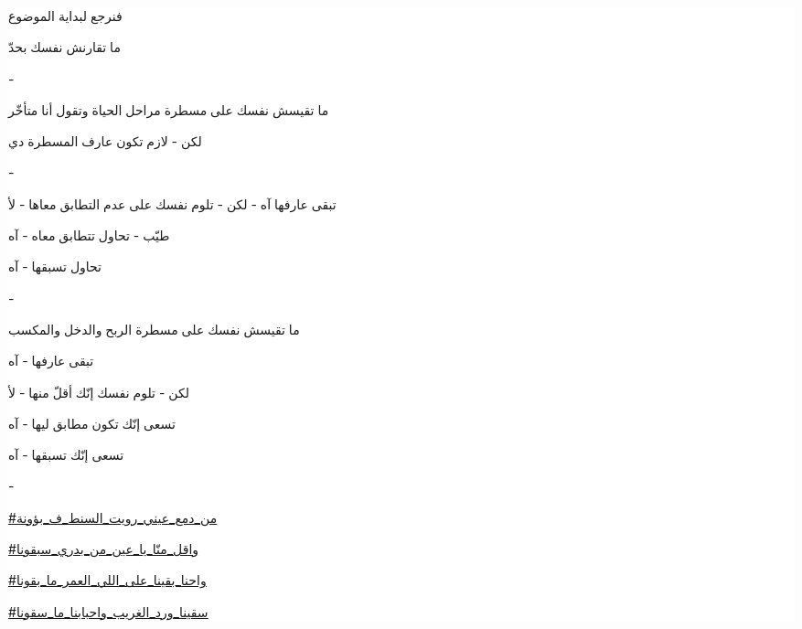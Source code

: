 فنرجع لبداية الموضوع

ما تقارنش نفسك بحدّ

\-

ما تقيسش نفسك على مسطرة مراحل الحياة وتقول أنا
متأخّر

لكن - لازم تكون عارف المسطرة دي

\-

تبقى عارفها آه - لكن - تلوم نفسك على عدم التطابق معاها -
لأ

طيّب - تحاول تتطابق معاه - آه

تحاول تسبقها - آه

\-

ما تقيسش نفسك على مسطرة الربح والدخل والمكسب

تبقى عارفها - آه

لكن - تلوم نفسك إنّك أقلّ منها - لأ

تسعى إنّك تكون مطابق ليها - آه

تسعى إنّك تسبقها - آه

\-

[<u>\#من_دمع_عيني_رويت_السنط_ف_بؤونة</u>](https://www.facebook.com/hashtag/%D9%85%D9%86_%D8%AF%D9%85%D8%B9_%D8%B9%D9%8A%D9%86%D9%8A_%D8%B1%D9%88%D9%8A%D8%AA_%D8%A7%D9%84%D8%B3%D9%86%D8%B7_%D9%81_%D8%A8%D8%A4%D9%88%D9%86%D8%A9?__eep__=6&__cft__%5b0%5d=AZWuwLudK1mUXrsBIWqyP3Ysrk1o3RB3h1-GEG5cWJfiAnW_xtdFLhRytNOHr9-y17j4CH00wOg7Mx0C4W3xDqkuc9fd_ureGAncigGPDpH9G3wCBFLzLy4WOSraeNwQ8MZ8qqZgj_PFL3Ct7rGSXrEBAaPxCx3FZD_fxVwlOdJsYqfUkdxdB4io2UEAijONTXGpeabKgx_wNTCNpJjep0wI&__tn__=*NK-R)

[<u>\#واقل_منّا_يا_عين_من_بدري_سبقونا</u>](https://www.facebook.com/hashtag/%D9%88%D8%A7%D9%82%D9%84_%D9%85%D9%86%D9%91%D8%A7_%D9%8A%D8%A7_%D8%B9%D9%8A%D9%86_%D9%85%D9%86_%D8%A8%D8%AF%D8%B1%D9%8A_%D8%B3%D8%A8%D9%82%D9%88%D9%86%D8%A7?__eep__=6&__cft__%5b0%5d=AZWuwLudK1mUXrsBIWqyP3Ysrk1o3RB3h1-GEG5cWJfiAnW_xtdFLhRytNOHr9-y17j4CH00wOg7Mx0C4W3xDqkuc9fd_ureGAncigGPDpH9G3wCBFLzLy4WOSraeNwQ8MZ8qqZgj_PFL3Ct7rGSXrEBAaPxCx3FZD_fxVwlOdJsYqfUkdxdB4io2UEAijONTXGpeabKgx_wNTCNpJjep0wI&__tn__=*NK-R)

[<u>\#واحنا_بقينا_على_اللي_العمر_ما_بقونا</u>](https://www.facebook.com/hashtag/%D9%88%D8%A7%D8%AD%D9%86%D8%A7_%D8%A8%D9%82%D9%8A%D9%86%D8%A7_%D8%B9%D9%84%D9%89_%D8%A7%D9%84%D9%84%D9%8A_%D8%A7%D9%84%D8%B9%D9%85%D8%B1_%D9%85%D8%A7_%D8%A8%D9%82%D9%88%D9%86%D8%A7?__eep__=6&__cft__%5b0%5d=AZWuwLudK1mUXrsBIWqyP3Ysrk1o3RB3h1-GEG5cWJfiAnW_xtdFLhRytNOHr9-y17j4CH00wOg7Mx0C4W3xDqkuc9fd_ureGAncigGPDpH9G3wCBFLzLy4WOSraeNwQ8MZ8qqZgj_PFL3Ct7rGSXrEBAaPxCx3FZD_fxVwlOdJsYqfUkdxdB4io2UEAijONTXGpeabKgx_wNTCNpJjep0wI&__tn__=*NK-R)

[<u>\#سقينا_ورد_الغريب_واحبابنا_ما_سقونا</u>](https://www.facebook.com/hashtag/%D8%B3%D9%82%D9%8A%D9%86%D8%A7_%D9%88%D8%B1%D8%AF_%D8%A7%D9%84%D8%BA%D8%B1%D9%8A%D8%A8_%D9%88%D8%A7%D8%AD%D8%A8%D8%A7%D8%A8%D9%86%D8%A7_%D9%85%D8%A7_%D8%B3%D9%82%D9%88%D9%86%D8%A7?__eep__=6&__cft__%5b0%5d=AZWuwLudK1mUXrsBIWqyP3Ysrk1o3RB3h1-GEG5cWJfiAnW_xtdFLhRytNOHr9-y17j4CH00wOg7Mx0C4W3xDqkuc9fd_ureGAncigGPDpH9G3wCBFLzLy4WOSraeNwQ8MZ8qqZgj_PFL3Ct7rGSXrEBAaPxCx3FZD_fxVwlOdJsYqfUkdxdB4io2UEAijONTXGpeabKgx_wNTCNpJjep0wI&__tn__=*NK-R)
